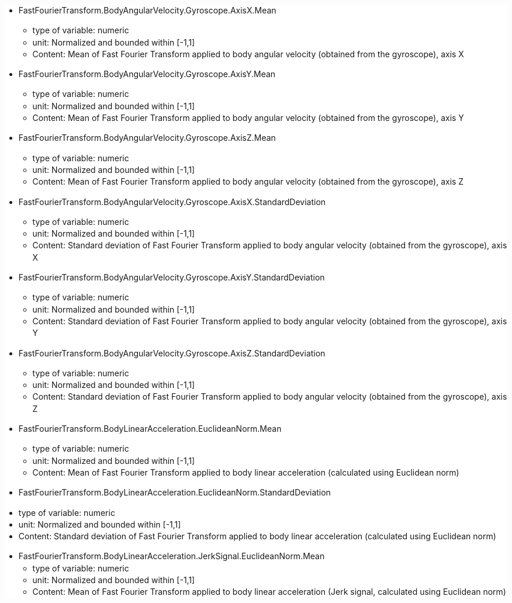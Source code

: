 
* FastFourierTransform.BodyAngularVelocity.Gyroscope.AxisX.Mean
  - type of variable: numeric
  - unit: Normalized and bounded within [-1,1]
  - Content: Mean of Fast Fourier Transform applied to body angular velocity (obtained from the gyroscope), axis X


* FastFourierTransform.BodyAngularVelocity.Gyroscope.AxisY.Mean
  - type of variable: numeric
  - unit: Normalized and bounded within [-1,1]
  - Content: Mean of Fast Fourier Transform applied to body angular velocity (obtained from the gyroscope), axis Y


* FastFourierTransform.BodyAngularVelocity.Gyroscope.AxisZ.Mean
  - type of variable: numeric
  - unit: Normalized and bounded within [-1,1]
  - Content: Mean of Fast Fourier Transform applied to body angular velocity (obtained from the gyroscope), axis Z


* FastFourierTransform.BodyAngularVelocity.Gyroscope.AxisX.StandardDeviation
  - type of variable: numeric
  - unit: Normalized and bounded within [-1,1]
  - Content: Standard deviation of Fast Fourier Transform applied to body angular velocity (obtained from the gyroscope), axis X


* FastFourierTransform.BodyAngularVelocity.Gyroscope.AxisY.StandardDeviation
  - type of variable: numeric
  - unit: Normalized and bounded within [-1,1]
  - Content: Standard deviation of Fast Fourier Transform applied to body angular velocity (obtained from the gyroscope), axis Y


* FastFourierTransform.BodyAngularVelocity.Gyroscope.AxisZ.StandardDeviation
  - type of variable: numeric
  - unit: Normalized and bounded within [-1,1]
  - Content: Standard deviation of Fast Fourier Transform applied to body angular velocity (obtained from the gyroscope), axis Z


* FastFourierTransform.BodyLinearAcceleration.EuclideanNorm.Mean
  - type of variable: numeric
  - unit: Normalized and bounded within [-1,1]
  - Content: Mean of Fast Fourier Transform applied to body linear acceleration (calculated using Euclidean norm)


*  FastFourierTransform.BodyLinearAcceleration.EuclideanNorm.StandardDeviation
  - type of variable: numeric
  - unit: Normalized and bounded within [-1,1]
  - Content: Standard deviation of Fast Fourier Transform applied to body linear acceleration (calculated using Euclidean norm)


* FastFourierTransform.BodyLinearAcceleration.JerkSignal.EuclideanNorm.Mean
  - type of variable: numeric
  - unit: Normalized and bounded within [-1,1]
  - Content: Mean of Fast Fourier Transform applied to body linear acceleration (Jerk signal, calculated using Euclidean norm)

